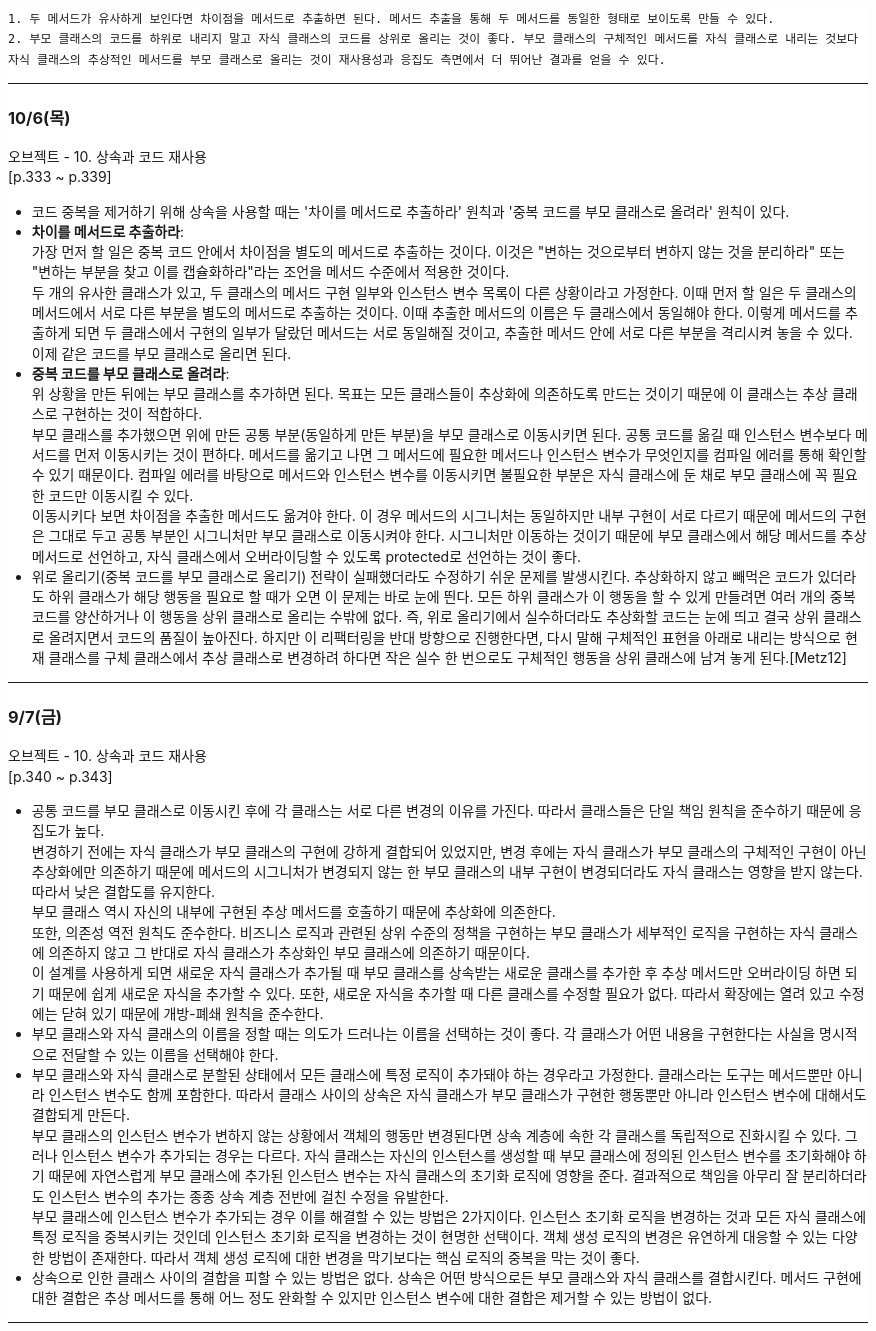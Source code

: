     1. 두 메서드가 유사하게 보인다면 차이점을 메서드로 추출하면 된다. 메서드 추출을 통해 두 메서드를 동일한 형태로 보이도록 만들 수 있다.
    2. 부모 클래스의 코드를 하위로 내리지 말고 자식 클래스의 코드를 상위로 올리는 것이 좋다. 부모 클래스의 구체적인 메서드를 자식 클래스로 내리는 것보다 자식 클래스의 추상적인 메서드를 부모 클래스로 올리는 것이 재사용성과 응집도 측면에서 더 뛰어난 결과를 얻을 수 있다.

---

### 10/6(목)

오브젝트 - 10. 상속과 코드 재사용  
[p.333 ~ p.339]

-   코드 중복을 제거하기 위해 상속을 사용할 때는 '차이를 메서드로 추출하라' 원칙과 '중복 코드를 부모 클래스로 올려라' 원칙이 있다.
-   **차이를 메서드로 추출하라**:  
    가장 먼저 할 일은 중복 코드 안에서 차이점을 별도의 메서드로 추출하는 것이다. 이것은 "변하는 것으로부터 변하지 않는 것을 분리하라" 또는 "변하는 부분을 찾고 이를 캡슐화하라"라는 조언을 메서드 수준에서 적용한 것이다.  
    두 개의 유사한 클래스가 있고, 두 클래스의 메서드 구현 일부와 인스턴스 변수 목록이 다른 상황이라고 가정한다. 이때 먼저 할 일은 두 클래스의 메서드에서 서로 다른 부분을 별도의 메서드로 추출하는 것이다. 이때 추출한 메서드의 이름은 두 클래스에서 동일해야 한다. 이렇게 메서드를 추출하게 되면 두 클래스에서 구현의 일부가 달랐던 메서드는 서로 동일해질 것이고, 추출한 메서드 안에 서로 다른 부분을 격리시켜 놓을 수 있다. 이제 같은 코드를 부모 클래스로 올리면 된다.
-   **중복 코드를 부모 클래스로 올려라**:  
    위 상황을 만든 뒤에는 부모 클래스를 추가하면 된다. 목표는 모든 클래스들이 추상화에 의존하도록 만드는 것이기 때문에 이 클래스는 추상 클래스로 구현하는 것이 적합하다.  
    부모 클래스를 추가했으면 위에 만든 공통 부분(동일하게 만든 부분)을 부모 클래스로 이동시키면 된다. 공통 코드를 옮길 때 인스턴스 변수보다 메서드를 먼저 이동시키는 것이 편하다. 메서드를 옮기고 나면 그 메서드에 필요한 메서드나 인스턴스 변수가 무엇인지를 컴파일 에러를 통해 확인할 수 있기 때문이다. 컴파일 에러를 바탕으로 메서드와 인스턴스 변수를 이동시키면 불필요한 부분은 자식 클래스에 둔 채로 부모 클래스에 꼭 필요한 코드만 이동시킬 수 있다.  
    이동시키다 보면 차이점을 추출한 메서드도 옮겨야 한다. 이 경우 메서드의 시그니처는 동일하지만 내부 구현이 서로 다르기 때문에 메서드의 구현은 그대로 두고 공통 부분인 시그니처만 부모 클래스로 이동시켜야 한다. 시그니처만 이동하는 것이기 때문에 부모 클래스에서 해당 메서드를 추상 메서드로 선언하고, 자식 클래스에서 오버라이딩할 수 있도록 protected로 선언하는 것이 좋다.
-   위로 올리기(중복 코드를 부모 클래스로 올리기) 전략이 실패했더라도 수정하기 쉬운 문제를 발생시킨다. 추상화하지 않고 빼먹은 코드가 있더라도 하위 클래스가 해당 행동을 필요로 할 때가 오면 이 문제는 바로 눈에 띈다. 모든 하위 클래스가 이 행동을 할 수 있게 만들려면 여러 개의 중복 코드를 양산하거나 이 행동을 상위 클래스로 올리는 수밖에 없다. 즉, 위로 올리기에서 실수하더라도 추상화할 코드는 눈에 띄고 결국 상위 클래스로 올려지면서 코드의 품질이 높아진다. 하지만 이 리팩터링을 반대 방향으로 진행한다면, 다시 말해 구체적인 표현을 아래로 내리는 방식으로 현재 클래스를 구체 클래스에서 추상 클래스로 변경하려 하다면 작은 실수 한 번으로도 구체적인 행동을 상위 클래스에 남겨 놓게 된다.[Metz12]

---

### 9/7(금)

오브젝트 - 10. 상속과 코드 재사용  
[p.340 ~ p.343]

-   공통 코드를 부모 클래스로 이동시킨 후에 각 클래스는 서로 다른 변경의 이유를 가진다. 따라서 클래스들은 단일 책임 원칙을 준수하기 때문에 응집도가 높다.  
    변경하기 전에는 자식 클래스가 부모 클래스의 구현에 강하게 결합되어 있었지만, 변경 후에는 자식 클래스가 부모 클래스의 구체적인 구현이 아닌 추상화에만 의존하기 때문에 메서드의 시그니처가 변경되지 않는 한 부모 클래스의 내부 구현이 변경되더라도 자식 클래스는 영향을 받지 않는다. 따라서 낮은 결합도를 유지한다.  
    부모 클래스 역시 자신의 내부에 구현된 추상 메서드를 호출하기 때문에 추상화에 의존한다.  
    또한, 의존성 역전 원칙도 준수한다. 비즈니스 로직과 관련된 상위 수준의 정책을 구현하는 부모 클래스가 세부적인 로직을 구현하는 자식 클래스에 의존하지 않고 그 반대로 자식 클래스가 추상화인 부모 클래스에 의존하기 때문이다.  
    이 설계를 사용하게 되면 새로운 자식 클래스가 추가될 때 부모 클래스를 상속받는 새로운 클래스를 추가한 후 추상 메서드만 오버라이딩 하면 되기 때문에 쉽게 새로운 자식을 추가할 수 있다. 또한, 새로운 자식을 추가할 때 다른 클래스를 수정할 필요가 없다. 따라서 확장에는 열려 있고 수정에는 닫혀 있기 때문에 개방-폐쇄 원칙을 준수한다.
-   부모 클래스와 자식 클래스의 이름을 정할 때는 의도가 드러나는 이름을 선택하는 것이 좋다. 각 클래스가 어떤 내용을 구현한다는 사실을 명시적으로 전달할 수 있는 이름을 선택해야 한다.
-   부모 클래스와 자식 클래스로 분할된 상태에서 모든 클래스에 특정 로직이 추가돼야 하는 경우라고 가정한다. 클래스라는 도구는 메서드뿐만 아니라 인스턴스 변수도 함께 포함한다. 따라서 클래스 사이의 상속은 자식 클래스가 부모 클래스가 구현한 행동뿐만 아니라 인스턴스 변수에 대해서도 결합되게 만든다.  
    부모 클래스의 인스턴스 변수가 변하지 않는 상황에서 객체의 행동만 변경된다면 상속 계층에 속한 각 클래스를 독립적으로 진화시킬 수 있다. 그러나 인스턴스 변수가 추가되는 경우는 다르다. 자식 클래스는 자신의 인스턴스를 생성할 때 부모 클래스에 정의된 인스턴스 변수를 초기화해야 하기 때문에 자연스럽게 부모 클래스에 추가된 인스턴스 변수는 자식 클래스의 초기화 로직에 영향을 준다. 결과적으로 책임을 아무리 잘 분리하더라도 인스턴스 변수의 추가는 종종 상속 계층 전반에 걸친 수정을 유발한다.  
    부모 클래스에 인스턴스 변수가 추가되는 경우 이를 해결할 수 있는 방법은 2가지이다. 인스턴스 초기화 로직을 변경하는 것과 모든 자식 클래스에 특정 로직을 중복시키는 것인데 인스턴스 초기화 로직을 변경하는 것이 현명한 선택이다. 객체 생성 로직의 변경은 유연하게 대응할 수 있는 다양한 방법이 존재한다. 따라서 객체 생성 로직에 대한 변경을 막기보다는 핵심 로직의 중복을 막는 것이 좋다.
-   상속으로 인한 클래스 사이의 결합을 피할 수 있는 방법은 없다. 상속은 어떤 방식으로든 부모 클래스와 자식 클래스를 결합시킨다. 메서드 구현에 대한 결합은 추상 메서드를 통해 어느 정도 완화할 수 있지만 인스턴스 변수에 대한 결합은 제거할 수 있는 방법이 없다.

---